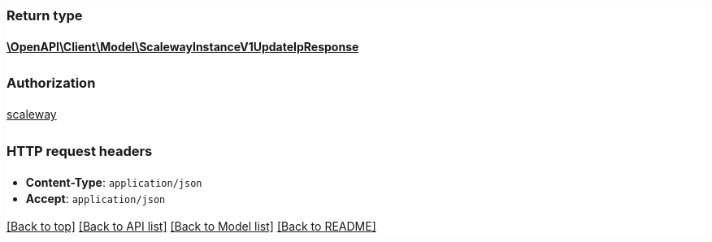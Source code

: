 ### Return type

[**\OpenAPI\Client\Model\ScalewayInstanceV1UpdateIpResponse**](../Model/ScalewayInstanceV1UpdateIpResponse.md)

### Authorization

[scaleway](../../README.md#scaleway)

### HTTP request headers

- **Content-Type**: `application/json`
- **Accept**: `application/json`

[[Back to top]](#) [[Back to API list]](../../README.md#endpoints)
[[Back to Model list]](../../README.md#models)
[[Back to README]](../../README.md)
